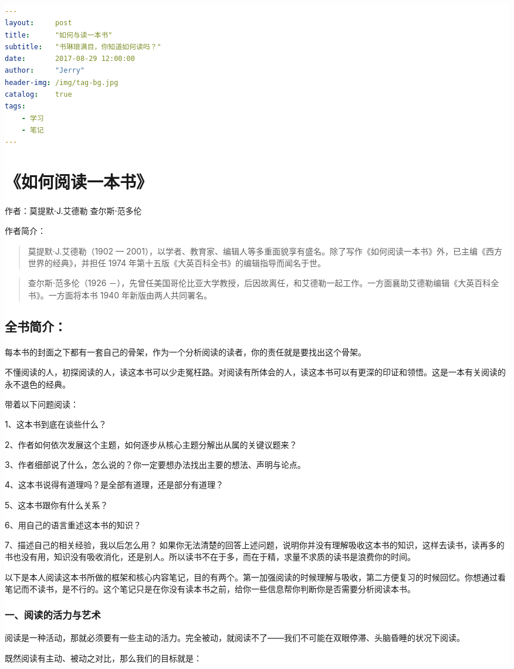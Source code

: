 ```yaml
---
layout:     post
title:      "如何与读一本书"
subtitle:   "书琳琅满目，你知道如何读吗？"
date:       2017-08-29 12:00:00
author:     "Jerry"
header-img: /img/tag-bg.jpg
catalog:    true
tags:
    - 学习
    - 笔记
---
```

# 《如何阅读一本书》

作者：莫提默·J.艾德勒 查尔斯·范多伦

作者简介：

>莫提默·J.艾德勒（1902 — 2001），以学者、教育家、编辑人等多重面貌享有盛名。除了写作《如何阅读一本书》外，已主编《西方世界的经典》，并担任 1974 年第十五版《大英百科全书》的编辑指导而闻名于世。

>查尔斯·范多伦（1926 －），先曾任美国哥伦比亚大学教授，后因故离任，和艾德勒一起工作。一方面襄助艾德勒编辑《大英百科全书》。一方面将本书 1940 年新版由两人共同署名。

## 全书简介：

每本书的封面之下都有一套自己的骨架，作为一个分析阅读的读者，你的责任就是要找出这个骨架。

不懂阅读的人，初探阅读的人，读这本书可以少走冤枉路。对阅读有所体会的人，读这本书可以有更深的印证和领悟。这是一本有关阅读的永不退色的经典。

带着以下问题阅读：

1、这本书到底在谈些什么？

2、作者如何依次发展这个主题，如何逐步从核心主题分解出从属的关键议题来？

3、作者细部说了什么，怎么说的？你一定要想办法找出主要的想法、声明与论点。

4、这本书说得有道理吗？是全部有道理，还是部分有道理？

5、这本书跟你有什么关系？

6、用自己的语言重述这本书的知识？

7、描述自己的相关经验，我以后怎么用？
如果你无法清楚的回答上述问题，说明你并没有理解吸收这本书的知识，这样去读书，读再多的书也没有用，知识没有吸收消化，还是别人。所以读书不在于多，而在于精，求量不求质的读书是浪费你的时间。

以下是本人阅读这本书所做的框架和核心内容笔记，目的有两个。第一加强阅读的时候理解与吸收，第二方便复习的时候回忆。你想通过看笔记而不读书，是不行的。这个笔记只是在你没有读本书之前，给你一些信息帮你判断你是否需要分析阅读本书。

### 一、阅读的活力与艺术

阅读是一种活动，那就必须要有一些主动的活力。完全被动，就阅读不了——我们不可能在双眼停滞、头脑昏睡的状况下阅读。

既然阅读有主动、被动之对比，那么我们的目标就是：
